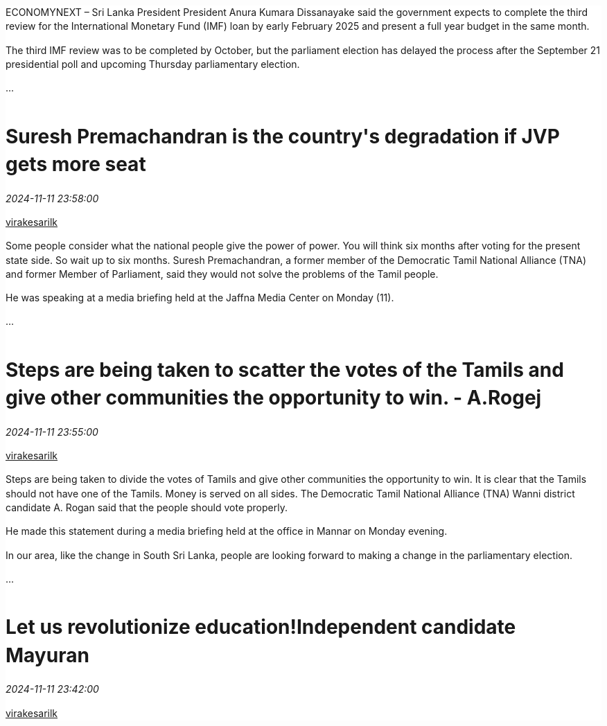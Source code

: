 ECONOMYNEXT – Sri Lanka President President Anura Kumara Dissanayake said the government expects to complete the third review for the International Monetary Fund (IMF) loan by early February 2025 and present a full year budget in the same month.

The third IMF review was to be completed by October, but the parliament election has delayed the process after the September 21 presidential poll and upcoming Thursday parliamentary election.

...



# Suresh Premachandran is the country's degradation if JVP gets more seat

*2024-11-11 23:58:00*

[virakesarilk](https://www.virakesari.lk/article/198473)

Some people consider what the national people give the power of power. You will think six months after voting for the present state side. So wait up to six months. Suresh Premachandran, a former member of the Democratic Tamil National Alliance (TNA) and former Member of Parliament, said they would not solve the problems of the Tamil people.

He was speaking at a media briefing held at the Jaffna Media Center on Monday (11).

...



# Steps are being taken to scatter the votes of the Tamils ​​and give other communities the opportunity to win. - A.Rogej

*2024-11-11 23:55:00*

[virakesarilk](https://www.virakesari.lk/article/198472)

Steps are being taken to divide the votes of Tamils ​​and give other communities the opportunity to win. It is clear that the Tamils ​​should not have one of the Tamils. Money is served on all sides. The Democratic Tamil National Alliance (TNA) Wanni district candidate A. Rogan said that the people should vote properly.

He made this statement during a media briefing held at the office in Mannar on Monday evening.

In our area, like the change in South Sri Lanka, people are looking forward to making a change in the parliamentary election.

...



# Let us revolutionize education!Independent candidate Mayuran

*2024-11-11 23:42:00*

[virakesarilk](https://www.virakesari.lk/article/198471)
